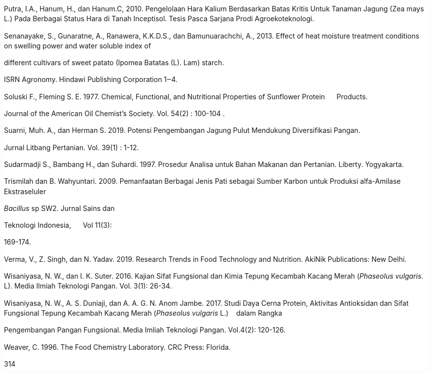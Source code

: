 <p><span class="font3">Putra, I.A., Hanum, H., dan Hanum.C, 2010. Pengelolaan Hara Kalium Berdasarkan Batas Kritis Untuk Tanaman Jagung (Zea mays L.) Pada Berbagai Status Hara di Tanah Inceptisol. Tesis Pasca Sarjana Prodi Agroekoteknologi.</span></p>
<p><span class="font3">Senanayake, S., Gunaratne, A., Ranawera, K.K.D.S., dan Bamunuarachchi, A., 2013. Effect of heat moisture treatment conditions on swelling power and water soluble index of</span></p>
<p><span class="font3">different cultivars of sweet patato (Ipomea Batatas (L). Lam) starch.</span></p>
<p><span class="font3">ISRN Agronomy. Hindawi Publishing Corporation 1‒4.</span></p>
<p><span class="font3">Soluski F., Fleming S. E. 1977. Chemical, Functional, and Nutritional Properties of Sunflower Protein &nbsp;&nbsp;&nbsp;&nbsp;&nbsp;Products.</span></p>
<p><span class="font3">Journal of the American Oil Chemist’s Society. Vol. 54(2) : 100-104 .</span></p>
<p><span class="font3">Suarni, Muh. A., dan Herman S. 2019. Potensi Pengembangan Jagung Pulut Mendukung Diversifikasi Pangan.</span></p>
<p><span class="font3">Jurnal Litbang Pertanian. Vol. 39(1) : 1-12.</span></p>
<p><span class="font3">Sudarmadji S., Bambang H., dan Suhardi. 1997. Prosedur Analisa untuk Bahan Makanan dan Pertanian. Liberty. Yogyakarta.</span></p>
<p><span class="font3">Trismilah dan B. Wahyuntari. 2009. Pemanfaatan Berbagai Jenis Pati sebagai Sumber Karbon untuk Produksi alfa-Amilase Ekstraseluler</span></p>
<p><span class="font3" style="font-style:italic;">Bacillus</span><span class="font3"> sp SW</span><span class="font0">2</span><span class="font3">. Jurnal Sains dan</span></p>
<p><span class="font3">Teknologi Indonesia, &nbsp;&nbsp;&nbsp;&nbsp;&nbsp;Vol 11(3):</span></p>
<p><span class="font3">169-174.</span></p>
<p><span class="font3">Verma, V., Z. Singh, dan N. Yadav. 2019. Research Trends in Food Technology and Nutrition. AkiNik Publications: New Delhi.</span></p>
<p><span class="font3">Wisaniyasa, N. W., dan I. K. Suter. 2016. Kajian Sifat Fungsional dan Kimia Tepung Kecambah Kacang Merah (</span><span class="font3" style="font-style:italic;">Phaseolus vulgaris.</span><span class="font3"> L). Media Ilmiah Teknologi Pangan. Vol. 3(1): 26-34.</span></p>
<p><span class="font3">Wisaniyasa, N. W., A. S. Duniaji, dan A. A. G. N. Anom Jambe. 2017. Studi Daya Cerna Protein, Aktivitas Antioksidan dan Sifat Fungsional Tepung Kecambah Kacang Merah (</span><span class="font3" style="font-style:italic;">Phaseolus vulgaris</span><span class="font3"> L.) &nbsp;&nbsp;&nbsp;dalam Rangka</span></p>
<p><span class="font3">Pengembangan Pangan Fungsional. Media Imliah Teknologi Pangan. Vol.4(2): 120-126.</span></p>
<p><span class="font3">Weaver, C. 1996. The Food Chemistry Laboratory. CRC Press: Florida.</span></p>
<p><span class="font1">314</span></p>